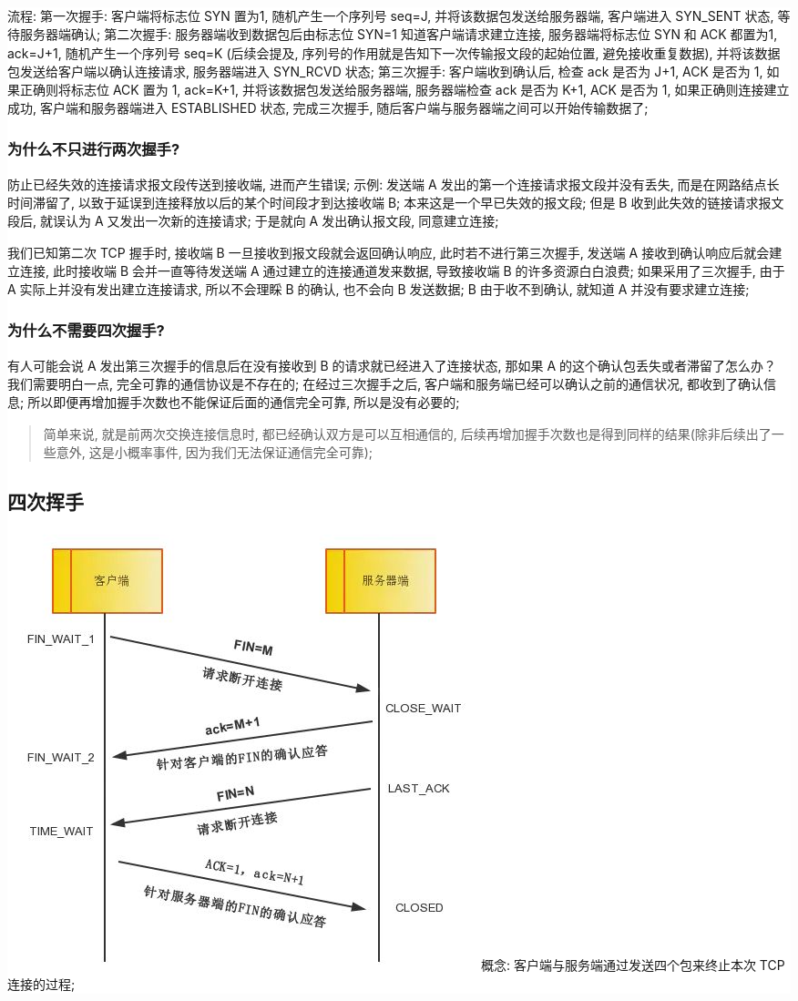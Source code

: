 流程:
第一次握手: 客户端将标志位 SYN 置为1, 随机产生一个序列号 seq=J, 并将该数据包发送给服务器端, 客户端进入 SYN_SENT 状态, 等待服务器端确认; 
第二次握手: 服务器端收到数据包后由标志位 SYN=1 知道客户端请求建立连接, 服务器端将标志位 SYN 和 ACK 都置为1, ack=J+1, 随机产生一个序列号 seq=K (后续会提及, 序列号的作用就是告知下一次传输报文段的起始位置, 避免接收重复数据), 并将该数据包发送给客户端以确认连接请求, 服务器端进入 SYN_RCVD 状态; 
第三次握手: 客户端收到确认后, 检查 ack 是否为 J+1, ACK 是否为 1, 如果正确则将标志位 ACK 置为 1, ack=K+1, 并将该数据包发送给服务器端, 服务器端检查 ack 是否为 K+1, ACK 是否为 1, 如果正确则连接建立成功, 客户端和服务器端进入 ESTABLISHED 状态, 完成三次握手, 随后客户端与服务器端之间可以开始传输数据了; 

### 为什么不只进行两次握手?
防止已经失效的连接请求报文段传送到接收端, 进而产生错误; 
示例:
发送端 A 发出的第一个连接请求报文段并没有丢失, 而是在网路结点长时间滞留了, 以致于延误到连接释放以后的某个时间段才到达接收端 B; 
本来这是一个早已失效的报文段; 但是 B 收到此失效的链接请求报文段后, 就误认为 A 又发出一次新的连接请求; 于是就向 A 发出确认报文段, 同意建立连接; 

我们已知第二次 TCP 握手时, 接收端 B 一旦接收到报文段就会返回确认响应, 此时若不进行第三次握手, 发送端 A 接收到确认响应后就会建立连接, 此时接收端 B 会并一直等待发送端 A 通过建立的连接通道发来数据, 导致接收端 B 的许多资源白白浪费; 如果采用了三次握手, 由于 A 实际上并没有发出建立连接请求, 所以不会理睬 B 的确认, 也不会向 B 发送数据; B 由于收不到确认, 就知道 A 并没有要求建立连接; 


### 为什么不需要四次握手?
有人可能会说 A 发出第三次握手的信息后在没有接收到 B 的请求就已经进入了连接状态, 那如果 A 的这个确认包丢失或者滞留了怎么办？
我们需要明白一点, 完全可靠的通信协议是不存在的; 在经过三次握手之后, 客户端和服务端已经可以确认之前的通信状况, 都收到了确认信息; 所以即便再增加握手次数也不能保证后面的通信完全可靠, 所以是没有必要的;
> 简单来说, 就是前两次交换连接信息时, 都已经确认双方是可以互相通信的, 后续再增加握手次数也是得到同样的结果(除非后续出了一些意外, 这是小概率事件, 因为我们无法保证通信完全可靠); 


## 四次挥手
![](/img/posts_img/TCP四次挥手.png)
概念: 客户端与服务端通过发送四个包来终止本次 TCP 连接的过程;
